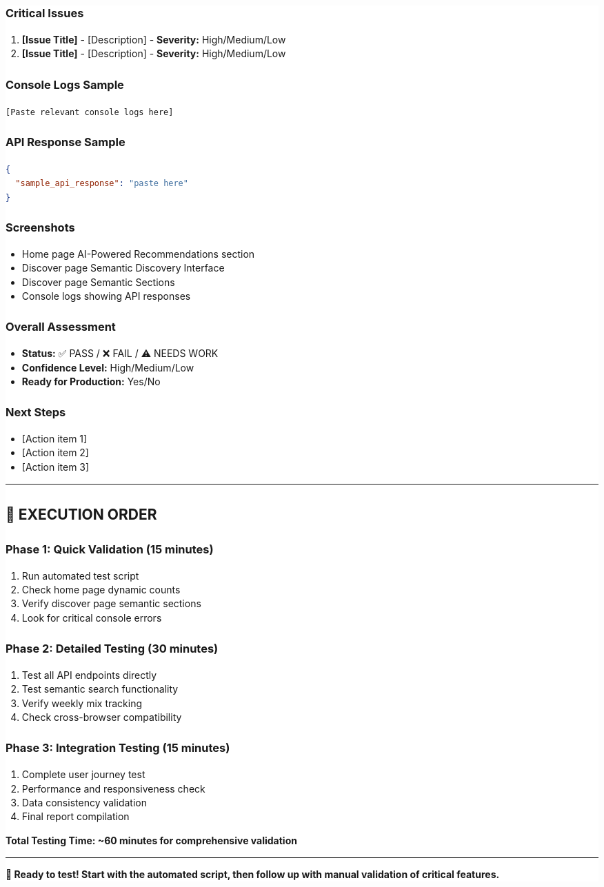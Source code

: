 ### **Critical Issues**
1. **[Issue Title]** - [Description] - **Severity:** High/Medium/Low
2. **[Issue Title]** - [Description] - **Severity:** High/Medium/Low

### **Console Logs Sample**
```
[Paste relevant console logs here]
```

### **API Response Sample**
```json
{
  "sample_api_response": "paste here"
}
```

### **Screenshots**
- Home page AI-Powered Recommendations section
- Discover page Semantic Discovery Interface
- Discover page Semantic Sections
- Console logs showing API responses

### **Overall Assessment**
- **Status:** ✅ PASS / ❌ FAIL / ⚠️ NEEDS WORK
- **Confidence Level:** High/Medium/Low
- **Ready for Production:** Yes/No

### **Next Steps**
- [Action item 1]
- [Action item 2]
- [Action item 3]

---

## **🎯 EXECUTION ORDER**

### **Phase 1: Quick Validation (15 minutes)**
1. Run automated test script
2. Check home page dynamic counts
3. Verify discover page semantic sections
4. Look for critical console errors

### **Phase 2: Detailed Testing (30 minutes)**
1. Test all API endpoints directly
2. Test semantic search functionality
3. Verify weekly mix tracking
4. Check cross-browser compatibility

### **Phase 3: Integration Testing (15 minutes)**
1. Complete user journey test
2. Performance and responsiveness check
3. Data consistency validation
4. Final report compilation

**Total Testing Time: ~60 minutes for comprehensive validation**

---

**🚀 Ready to test! Start with the automated script, then follow up with manual validation of critical features.**
